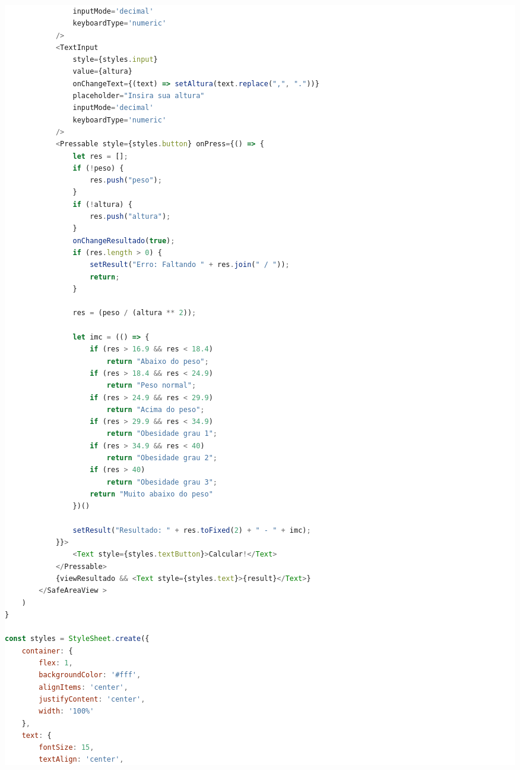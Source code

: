 ```js
                inputMode='decimal'
                keyboardType='numeric'
            />
            <TextInput
                style={styles.input}
                value={altura}
                onChangeText={(text) => setAltura(text.replace(",", "."))}
                placeholder="Insira sua altura"
                inputMode='decimal'
                keyboardType='numeric'
            />
            <Pressable style={styles.button} onPress={() => {
                let res = [];
                if (!peso) {
                    res.push("peso");
                }
                if (!altura) {
                    res.push("altura");
                }
                onChangeResultado(true);
                if (res.length > 0) {
                    setResult("Erro: Faltando " + res.join(" / "));
                    return;
                }

                res = (peso / (altura ** 2));

                let imc = (() => {
                    if (res > 16.9 && res < 18.4)
                        return "Abaixo do peso";
                    if (res > 18.4 && res < 24.9)
                        return "Peso normal";
                    if (res > 24.9 && res < 29.9)
                        return "Acima do peso";
                    if (res > 29.9 && res < 34.9)
                        return "Obesidade grau 1";
                    if (res > 34.9 && res < 40)
                        return "Obesidade grau 2";
                    if (res > 40)
                        return "Obesidade grau 3";
                    return "Muito abaixo do peso"
                })()

                setResult("Resultado: " + res.toFixed(2) + " - " + imc);
            }}>
                <Text style={styles.textButton}>Calcular!</Text>
            </Pressable>
            {viewResultado && <Text style={styles.text}>{result}</Text>}
        </SafeAreaView >
    )
}

const styles = StyleSheet.create({
    container: {
        flex: 1,
        backgroundColor: '#fff',
        alignItems: 'center',
        justifyContent: 'center',
        width: '100%'
    },
    text: {
        fontSize: 15,
        textAlign: 'center',
```